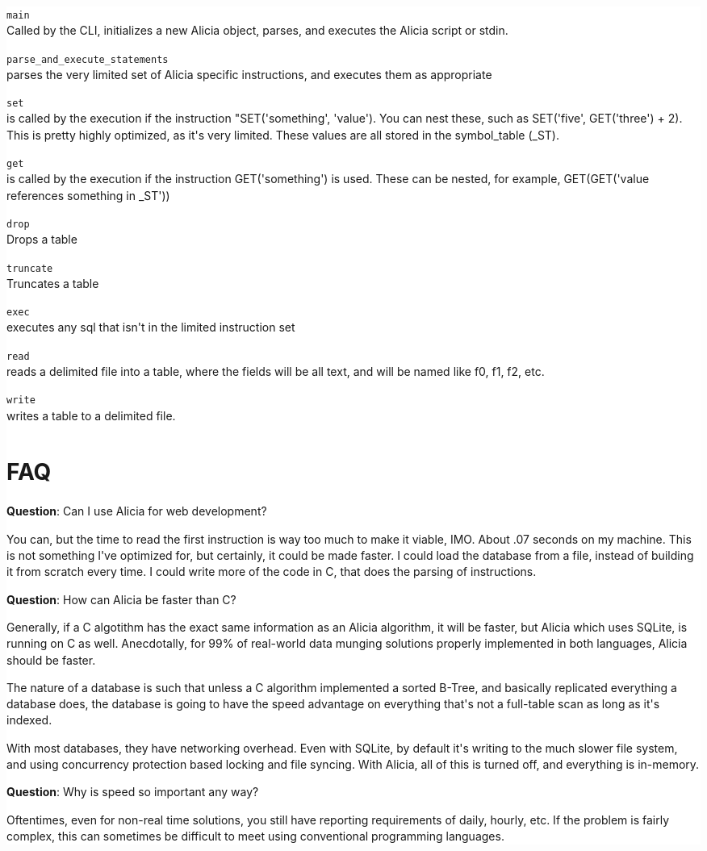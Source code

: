 `main`  
Called by the CLI, initializes a new Alicia object, parses, and executes the Alicia script or stdin.

`parse_and_execute_statements`  
parses the very limited set of Alicia specific instructions, and executes them as appropriate

`set`  
is called by the execution if the instruction "SET('something', 'value'). You can nest these, such as SET('five', GET('three') + 2). This is pretty highly optimized, as it's very limited. These values are all stored in the symbol\_table (\_ST).

`get`  
is called by the execution if the instruction GET('something') is used. These can be nested, for example, GET(GET('value references something in \_ST'))

`drop`  
Drops a table

`truncate`  
Truncates a table

`exec`  
executes any sql that isn't in the limited instruction set

`read`  
reads a delimited file into a table, where the fields will be all text, and will be named like f0, f1, f2, etc.

`write`  
writes a table to a delimited file.

FAQ
===

**Question**: Can I use Alicia for web development?

You can, but the time to read the first instruction is way too much to make it viable, IMO. About .07 seconds on my machine. This is not something I've optimized for, but certainly, it could be made faster. I could load the database from a file, instead of building it from scratch every time. I could write more of the code in C, that does the parsing of instructions.

**Question**: How can Alicia be faster than C?

Generally, if a C algotithm has the exact same information as an Alicia algorithm, it will be faster, but Alicia which uses SQLite, is running on C as well. Anecdotally, for 99% of real-world data munging solutions properly implemented in both languages, Alicia should be faster.

The nature of a database is such that unless a C algorithm implemented a sorted B-Tree, and basically replicated everything a database does, the database is going to have the speed advantage on everything that's not a full-table scan as long as it's indexed.

With most databases, they have networking overhead. Even with SQLite, by default it's writing to the much slower file system, and using concurrency protection based locking and file syncing. With Alicia, all of this is turned off, and everything is in-memory.

**Question**: Why is speed so important any way?

Oftentimes, even for non-real time solutions, you still have reporting requirements of daily, hourly, etc. If the problem is fairly complex, this can sometimes be difficult to meet using conventional programming languages.
